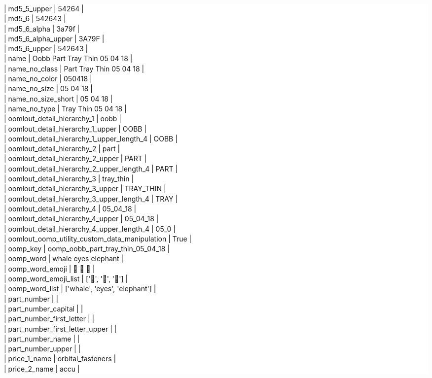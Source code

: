 | md5_5_upper | 54264 |  
| md5_6 | 542643 |  
| md5_6_alpha | 3a79f |  
| md5_6_alpha_upper | 3A79F |  
| md5_6_upper | 542643 |  
| name | Oobb Part Tray Thin 05 04 18 |  
| name_no_class | Part Tray Thin 05 04 18 |  
| name_no_color | 050418 |  
| name_no_size | 05 04 18 |  
| name_no_size_short | 05 04 18 |  
| name_no_type | Tray Thin 05 04 18 |  
| oomlout_detail_hierarchy_1 | oobb |  
| oomlout_detail_hierarchy_1_upper | OOBB |  
| oomlout_detail_hierarchy_1_upper_length_4 | OOBB |  
| oomlout_detail_hierarchy_2 | part |  
| oomlout_detail_hierarchy_2_upper | PART |  
| oomlout_detail_hierarchy_2_upper_length_4 | PART |  
| oomlout_detail_hierarchy_3 | tray_thin |  
| oomlout_detail_hierarchy_3_upper | TRAY_THIN |  
| oomlout_detail_hierarchy_3_upper_length_4 | TRAY |  
| oomlout_detail_hierarchy_4 | 05_04_18 |  
| oomlout_detail_hierarchy_4_upper | 05_04_18 |  
| oomlout_detail_hierarchy_4_upper_length_4 | 05_0 |  
| oomlout_oomp_utility_custom_data_manipulation | True |  
| oomp_key | oomp_oobb_part_tray_thin_05_04_18 |  
| oomp_word | whale eyes elephant |  
| oomp_word_emoji | :whale: :eyes: :elephant: |  
| oomp_word_emoji_list | [':whale:', ':eyes:', ':elephant:'] |  
| oomp_word_list | ['whale', 'eyes', 'elephant'] |  
| part_number |  |  
| part_number_capital |  |  
| part_number_first_letter |  |  
| part_number_first_letter_upper |  |  
| part_number_name |  |  
| part_number_upper |  |  
| price_1_name | orbital_fasteners |  
| price_2_name | accu |  